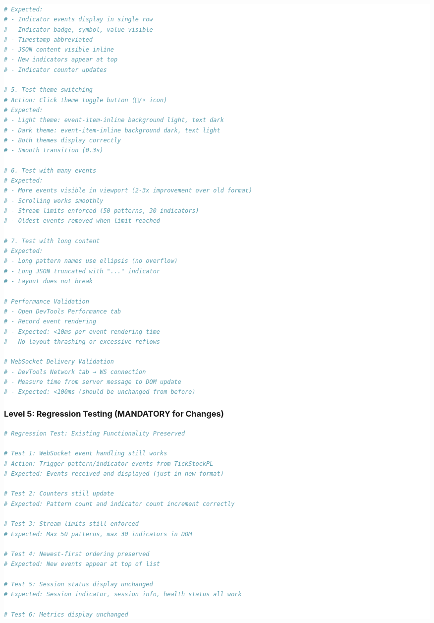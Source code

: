 ```bash
# Expected:
# - Indicator events display in single row
# - Indicator badge, symbol, value visible
# - Timestamp abbreviated
# - JSON content visible inline
# - New indicators appear at top
# - Indicator counter updates

# 5. Test theme switching
# Action: Click theme toggle button (🌙/☀️ icon)
# Expected:
# - Light theme: event-item-inline background light, text dark
# - Dark theme: event-item-inline background dark, text light
# - Both themes display correctly
# - Smooth transition (0.3s)

# 6. Test with many events
# Expected:
# - More events visible in viewport (2-3x improvement over old format)
# - Scrolling works smoothly
# - Stream limits enforced (50 patterns, 30 indicators)
# - Oldest events removed when limit reached

# 7. Test with long content
# Expected:
# - Long pattern names use ellipsis (no overflow)
# - Long JSON truncated with "..." indicator
# - Layout does not break

# Performance Validation
# - Open DevTools Performance tab
# - Record event rendering
# - Expected: <10ms per event rendering time
# - No layout thrashing or excessive reflows

# WebSocket Delivery Validation
# - DevTools Network tab → WS connection
# - Measure time from server message to DOM update
# - Expected: <100ms (should be unchanged from before)
```

### Level 5: Regression Testing (MANDATORY for Changes)

```bash
# Regression Test: Existing Functionality Preserved

# Test 1: WebSocket event handling still works
# Action: Trigger pattern/indicator events from TickStockPL
# Expected: Events received and displayed (just in new format)

# Test 2: Counters still update
# Expected: Pattern count and indicator count increment correctly

# Test 3: Stream limits still enforced
# Expected: Max 50 patterns, max 30 indicators in DOM

# Test 4: Newest-first ordering preserved
# Expected: New events appear at top of list

# Test 5: Session status display unchanged
# Expected: Session indicator, session info, health status all work

# Test 6: Metrics display unchanged
```